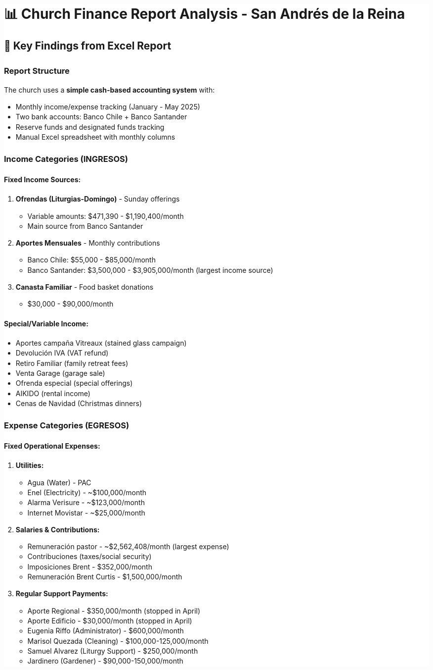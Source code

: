 # 📊 Church Finance Report Analysis - San Andrés de la Reina

## 🎯 Key Findings from Excel Report

### **Report Structure**
The church uses a **simple cash-based accounting system** with:
- Monthly income/expense tracking (January - May 2025)
- Two bank accounts: Banco Chile + Banco Santander
- Reserve funds and designated funds tracking
- Manual Excel spreadsheet with monthly columns

### **Income Categories (INGRESOS)**

#### **Fixed Income Sources:**
1. **Ofrendas (Liturgias-Domingo)** - Sunday offerings
   - Variable amounts: $471,390 - $1,190,400/month
   - Main source from Banco Santander

2. **Aportes Mensuales** - Monthly contributions
   - Banco Chile: $55,000 - $85,000/month
   - Banco Santander: $3,500,000 - $3,905,000/month (largest income source)

3. **Canasta Familiar** - Food basket donations
   - $30,000 - $90,000/month

#### **Special/Variable Income:**
- Aportes campaña Vitreaux (stained glass campaign)
- Devolución IVA (VAT refund)
- Retiro Familiar (family retreat fees)
- Venta Garage (garage sale)
- Ofrenda especial (special offerings)
- AIKIDO (rental income)
- Cenas de Navidad (Christmas dinners)

### **Expense Categories (EGRESOS)**

#### **Fixed Operational Expenses:**
1. **Utilities:**
   - Agua (Water) - PAC
   - Enel (Electricity) - ~$100,000/month
   - Alarma Verisure - ~$123,000/month  
   - Internet Movistar - ~$25,000/month

2. **Salaries & Contributions:**
   - Remuneración pastor - ~$2,562,408/month (largest expense)
   - Contribuciones (taxes/social security)
   - Imposiciones Brent - $352,000/month
   - Remuneración Brent Curtis - $1,500,000/month

3. **Regular Support Payments:**
   - Aporte Regional - $350,000/month (stopped in April)
   - Aporte Edificio - $30,000/month (stopped in April)
   - Eugenia Riffo (Administrator) - $600,000/month
   - Marisol Quezada (Cleaning) - $100,000-125,000/month
   - Samuel Alvarez (Liturgy Support) - $250,000/month
   - Jardinero (Gardener) - $90,000-150,000/month
